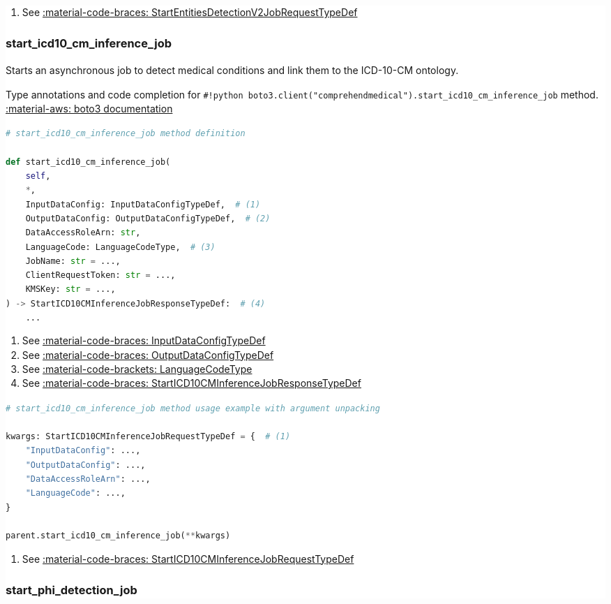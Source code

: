 1. See [:material-code-braces: StartEntitiesDetectionV2JobRequestTypeDef](./type_defs.md#startentitiesdetectionv2jobrequesttypedef)

### start\_icd10\_cm\_inference\_job

Starts an asynchronous job to detect medical conditions and link them to the
ICD-10-CM ontology.

Type annotations and code completion for `#!python boto3.client("comprehendmedical").start_icd10_cm_inference_job` method.
[:material-aws: boto3 documentation](https://boto3.amazonaws.com/v1/documentation/api/latest/reference/services/comprehendmedical/client/start_icd10_cm_inference_job.html)

```python
# start_icd10_cm_inference_job method definition

def start_icd10_cm_inference_job(
    self,
    *,
    InputDataConfig: InputDataConfigTypeDef,  # (1)
    OutputDataConfig: OutputDataConfigTypeDef,  # (2)
    DataAccessRoleArn: str,
    LanguageCode: LanguageCodeType,  # (3)
    JobName: str = ...,
    ClientRequestToken: str = ...,
    KMSKey: str = ...,
) -> StartICD10CMInferenceJobResponseTypeDef:  # (4)
    ...
```

1. See [:material-code-braces: InputDataConfigTypeDef](./type_defs.md#inputdataconfigtypedef)
2. See [:material-code-braces: OutputDataConfigTypeDef](./type_defs.md#outputdataconfigtypedef)
3. See [:material-code-brackets: LanguageCodeType](./literals.md#languagecodetype)
4. See [:material-code-braces: StartICD10CMInferenceJobResponseTypeDef](./type_defs.md#starticd10cminferencejobresponsetypedef)


```python
# start_icd10_cm_inference_job method usage example with argument unpacking

kwargs: StartICD10CMInferenceJobRequestTypeDef = {  # (1)
    "InputDataConfig": ...,
    "OutputDataConfig": ...,
    "DataAccessRoleArn": ...,
    "LanguageCode": ...,
}

parent.start_icd10_cm_inference_job(**kwargs)
```

1. See [:material-code-braces: StartICD10CMInferenceJobRequestTypeDef](./type_defs.md#starticd10cminferencejobrequesttypedef)

### start\_phi\_detection\_job
